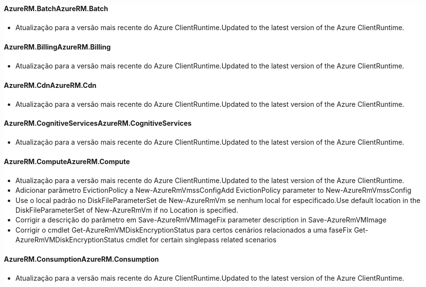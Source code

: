 #### <a name="azurermbatch"></a><span data-ttu-id="9665e-126">AzureRM.Batch</span><span class="sxs-lookup"><span data-stu-id="9665e-126">AzureRM.Batch</span></span>
* <span data-ttu-id="9665e-127">Atualização para a versão mais recente do Azure ClientRuntime.</span><span class="sxs-lookup"><span data-stu-id="9665e-127">Updated to the latest version of the Azure ClientRuntime.</span></span>

#### <a name="azurermbilling"></a><span data-ttu-id="9665e-128">AzureRM.Billing</span><span class="sxs-lookup"><span data-stu-id="9665e-128">AzureRM.Billing</span></span>
* <span data-ttu-id="9665e-129">Atualização para a versão mais recente do Azure ClientRuntime.</span><span class="sxs-lookup"><span data-stu-id="9665e-129">Updated to the latest version of the Azure ClientRuntime.</span></span>

#### <a name="azurermcdn"></a><span data-ttu-id="9665e-130">AzureRM.Cdn</span><span class="sxs-lookup"><span data-stu-id="9665e-130">AzureRM.Cdn</span></span>
* <span data-ttu-id="9665e-131">Atualização para a versão mais recente do Azure ClientRuntime.</span><span class="sxs-lookup"><span data-stu-id="9665e-131">Updated to the latest version of the Azure ClientRuntime.</span></span>

#### <a name="azurermcognitiveservices"></a><span data-ttu-id="9665e-132">AzureRM.CognitiveServices</span><span class="sxs-lookup"><span data-stu-id="9665e-132">AzureRM.CognitiveServices</span></span>
* <span data-ttu-id="9665e-133">Atualização para a versão mais recente do Azure ClientRuntime.</span><span class="sxs-lookup"><span data-stu-id="9665e-133">Updated to the latest version of the Azure ClientRuntime.</span></span>

#### <a name="azurermcompute"></a><span data-ttu-id="9665e-134">AzureRM.Compute</span><span class="sxs-lookup"><span data-stu-id="9665e-134">AzureRM.Compute</span></span>
* <span data-ttu-id="9665e-135">Atualização para a versão mais recente do Azure ClientRuntime.</span><span class="sxs-lookup"><span data-stu-id="9665e-135">Updated to the latest version of the Azure ClientRuntime.</span></span>
* <span data-ttu-id="9665e-136">Adicionar parâmetro EvictionPolicy a New-AzureRmVmssConfig</span><span class="sxs-lookup"><span data-stu-id="9665e-136">Add EvictionPolicy parameter to New-AzureRmVmssConfig</span></span>
* <span data-ttu-id="9665e-137">Use o local padrão no DiskFileParameterSet de New-AzureRmVm se nenhum local for especificado.</span><span class="sxs-lookup"><span data-stu-id="9665e-137">Use default location in the DiskFileParameterSet of New-AzureRmVm if no Location is specified.</span></span>
* <span data-ttu-id="9665e-138">Corrigir a descrição do parâmetro em Save-AzureRmVMImage</span><span class="sxs-lookup"><span data-stu-id="9665e-138">Fix parameter description in Save-AzureRmVMImage</span></span>
* <span data-ttu-id="9665e-139">Corrigir o cmdlet Get-AzureRmVMDiskEncryptionStatus para certos cenários relacionados a uma fase</span><span class="sxs-lookup"><span data-stu-id="9665e-139">Fix Get-AzureRmVMDiskEncryptionStatus cmdlet for certain singlepass related scenarios</span></span>

#### <a name="azurermconsumption"></a><span data-ttu-id="9665e-140">AzureRM.Consumption</span><span class="sxs-lookup"><span data-stu-id="9665e-140">AzureRM.Consumption</span></span>
* <span data-ttu-id="9665e-141">Atualização para a versão mais recente do Azure ClientRuntime.</span><span class="sxs-lookup"><span data-stu-id="9665e-141">Updated to the latest version of the Azure ClientRuntime.</span></span>
